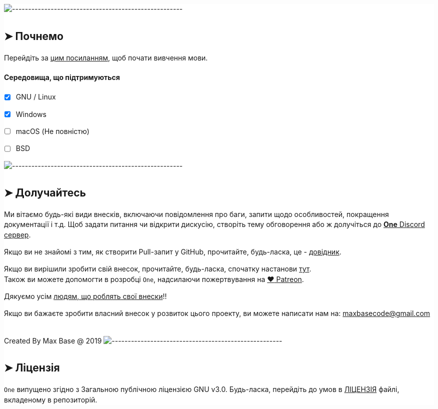 ![-----------------------------------------------------](https://raw.githubusercontent.com/andreasbm/readme/master/assets/lines/rainbow.png)

<h2 id="getting-started">➤ Почнемо</h2>

Перейдіть за [цим посиланням](https://github.com/One-Language/One/wiki), щоб почати вивчення мови.





#### Середовища, що підтримуються

- [x] GNU / Linux 
- [x] Windows
- [ ] macOS (Не повністю)
- [ ] BSD








![-----------------------------------------------------](https://raw.githubusercontent.com/andreasbm/readme/master/assets/lines/rainbow.png)


<h2 id="get-involved">➤ Долучайтесь</h2>

Ми вітаємо будь-які види внесків, включаючи повідомлення про баги, запити щодо особливостей, покращення документації і т.д.
Щоб задати питання чи відкрити дискусію, створіть тему обговорення або ж долучіться до <a href ="https://discord.gg/sFCE2HcMCa"><b>One</b> Discord сервер</a>.

Якщо ви не знайомі з тим, як створити Pull-запит у GitHub, прочитайте, будь-ласка, це - [довідник](https://docs.github.com/en/github/collaborating-with-pull-requests/proposing-changes-to-your-work-with-pull-requests/about-pull-requests).

Якщо ви вирішили зробити свій внесок, прочитайте, будь-ласка, спочатку настанови [тут](../CONTRIBUTING.md).
<br>Також ви можете допомогти в розробці `One`, надсилаючи пожертвування на [:heart: Patreon](https://www.patreon.com/onelanguage).

Дякуємо усім <a href ="https://github.com/One-Language/One/graphs/contributors">людям, що роблять свої внески</a>!!

Якщо ви бажаєте зробити власний внесок у розвиток цього проекту, ви можете написати нам на: <maxbasecode@gmail.com>

<br>Created By Max Base @ 2019
![-----------------------------------------------------](https://raw.githubusercontent.com/andreasbm/readme/master/assets/lines/rainbow.png)

<h2 id="license">➤ Ліцензія</h2>

`One` випущено згідно з Загальною публічною ліцензією GNU v3.0. Будь-ласка, перейдіть до умов в <a href="https://github.com/One-Language/One/blob/master/LICENSE">ЛІЦЕНЗІЯ</a> файлі, вкладеному в репозиторій.




[discordbadge]: https://img.shields.io/discord/834373930692116531?label=Discord&logo=discord&logoColor=white
[patreonbadge]: https://img.shields.io/endpoint.svg?url=https%3A%2F%2Fshieldsio-patreon.vercel.app%2Fapi%3Fusername%3Donelanguage%26type%3Dpledges
[twitterbadge]: https://twitter.com/onelangteam
[instagrambadge]: https://img.shields.io/badge/Instagram-Up-brightgreen
[licensebadge]: https://img.shields.io/github/license/One-Language/One
[facebookbadge]: https://img.shields.io/badge/Facebook-Up-brightgreen
[discordurl]: https://discord.gg/sFCE2HcMCa
[patreonurl]: https://patreon.com/onelanguage
[twitterurl]: https://img.shields.io/twitter/follow/onelangteam.svg?style=flatl&label=Follow&logo=twitter&logoColor=white&color=1da1f2
[instagramurl]: https://www.instagram.com/one.lang
[licenseurl]: https://github.com/One-Language/One/blob/master/LICENSE
[facebookurl]: https://www.facebook.com/onelangteam
